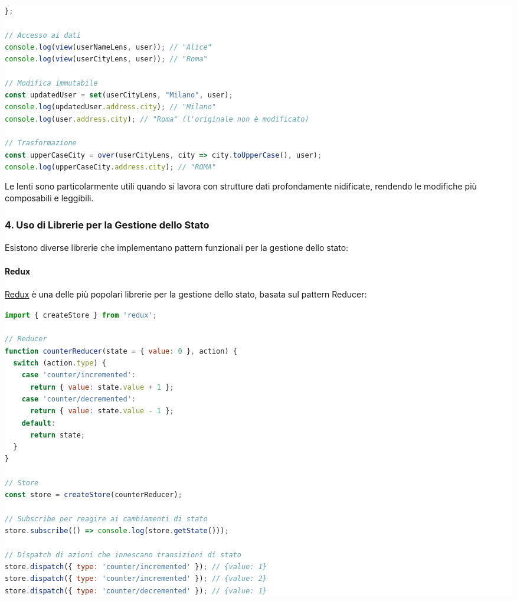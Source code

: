 ```javascript
};

// Accesso ai dati
console.log(view(userNameLens, user)); // "Alice"
console.log(view(userCityLens, user)); // "Roma"

// Modifica immutabile
const updatedUser = set(userCityLens, "Milano", user);
console.log(updatedUser.address.city); // "Milano"
console.log(user.address.city); // "Roma" (l'originale non è modificato)

// Trasformazione
const upperCaseCity = over(userCityLens, city => city.toUpperCase(), user);
console.log(upperCaseCity.address.city); // "ROMA"
```

Le lenti sono particolarmente utili quando si lavora con strutture dati profondamente nidificate, rendendo le modifiche più composabili e leggibili.

### 4. Uso di Librerie per la Gestione dello Stato

Esistono diverse librerie che implementano pattern funzionali per la gestione dello stato:

#### Redux

[Redux](https://redux.js.org/) è una delle più popolari librerie per la gestione dello stato, basata sul pattern Reducer:

```javascript
import { createStore } from 'redux';

// Reducer
function counterReducer(state = { value: 0 }, action) {
  switch (action.type) {
    case 'counter/incremented':
      return { value: state.value + 1 };
    case 'counter/decremented':
      return { value: state.value - 1 };
    default:
      return state;
  }
}

// Store
const store = createStore(counterReducer);

// Subscribe per reagire ai cambiamenti di stato
store.subscribe(() => console.log(store.getState()));

// Dispatch di azioni che innescano transizioni di stato
store.dispatch({ type: 'counter/incremented' }); // {value: 1}
store.dispatch({ type: 'counter/incremented' }); // {value: 2}
store.dispatch({ type: 'counter/decremented' }); // {value: 1}
```
